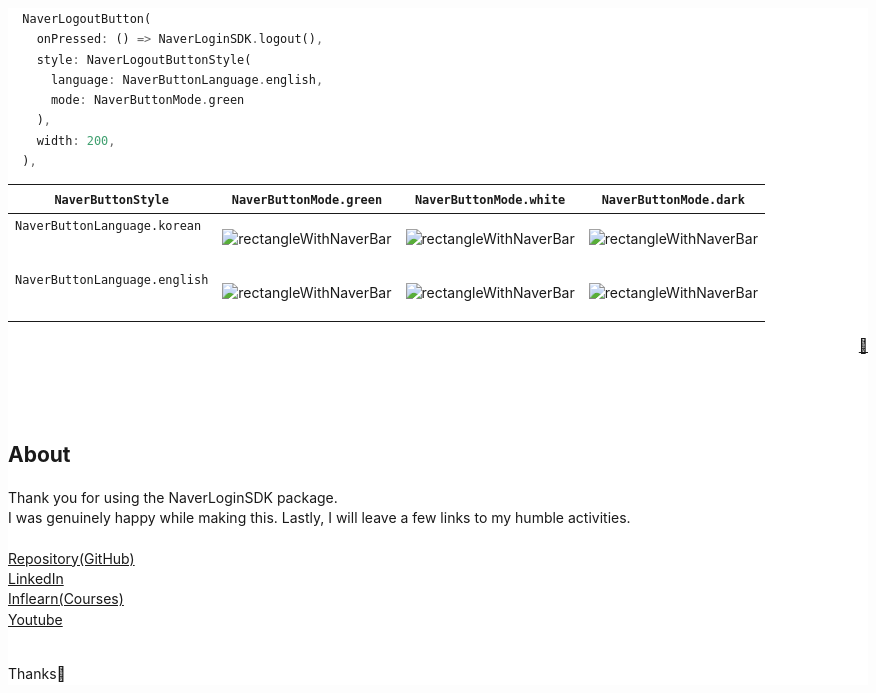```dart
  NaverLogoutButton(
    onPressed: () => NaverLoginSDK.logout(),
    style: NaverLogoutButtonStyle(
      language: NaverButtonLanguage.english,
      mode: NaverButtonMode.green
    ),
    width: 200,
  ),
```

|`NaverButtonStyle`|`NaverButtonMode.green`|`NaverButtonMode.white`|`NaverButtonMode.dark`|
|------------------|-----------------------|------------------|-----------------------|
|`NaverButtonLanguage.korean`|<p align="center"><img src="https://github.com/user-attachments/assets/99a133de-7927-4670-bf4e-7460e05f1576" alt="rectangleWithNaverBar" height="60" /></p>|<p align="center"><img src="https://github.com/user-attachments/assets/1d99ab93-537f-4511-9f30-b3f1980b28e5" alt="rectangleWithNaverBar" height="60" /></p>|<p align="center"><img src="https://github.com/user-attachments/assets/08608eda-1a93-4166-9ab4-e1b40842935a" alt="rectangleWithNaverBar" height="60" /></p>|
|`NaverButtonLanguage.english`|<p align="center"><img src="https://github.com/user-attachments/assets/1f327611-ade0-43ca-b8a2-2901b642888a" alt="rectangleWithNaverBar" height="60" /></p>|<p align="center"><img src="https://github.com/user-attachments/assets/c317f1dd-f9d7-49dd-bab4-64489ec96a5d" alt="rectangleWithNaverBar" height="60" /></p>|<p align="center"><img src="https://github.com/user-attachments/assets/1ca42f53-0610-4c30-a612-2a96ea9b50f6" alt="rectangleWithNaverBar" height="60" /></p>|

<p align="right"><a href="#getting-started">🔼</a></p>
<br/>
<br/>

## About
Thank you for using the NaverLoginSDK package. <br/>
I was genuinely happy while making this. Lastly, I will leave a few links to my humble activities.<br/><br/>
[Repository(GitHub)](https://github.com/hamhoney)  <br/>
[LinkedIn](https://www.linkedin.com/in/lagerstroemia)  <br/>
[Inflearn(Courses)](https://www.inflearn.com/course/%EA%B1%B8%EC%9D%8C%EB%A7%88-%EC%BD%94%EB%94%A9-%EC%95%B1%EA%B0%9C%EB%B0%9C)  <br/>
[Youtube](https://www.youtube.com/watch?v=OVd35X7yCro)  <br/><br/>

Thanks💙
